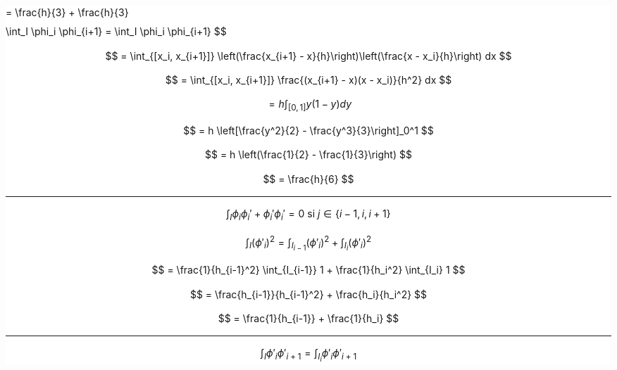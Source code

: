 $$
$$ 
= \frac{h}{3} + \frac{h}{3} 
$$  
$$
\int_I \phi_i \phi_{i+1} = \int_I \phi_i \phi_{i+1}
$$

$$
= \int_{[x_i, x_{i+1}]} \left(\frac{x_{i+1} - x}{h}\right)\left(\frac{x - x_i}{h}\right) dx
$$

$$
= \int_{[x_i, x_{i+1}]} \frac{(x_{i+1} - x)(x - x_i)}{h^2} dx
$$

$$
= h \int_{[0, 1]} y (1 - y) dy
$$

$$
= h \left[\frac{y^2}{2} - \frac{y^3}{3}\right]_0^1
$$

$$
= h \left(\frac{1}{2} - \frac{1}{3}\right)
$$

$$
= \frac{h}{6}
$$

---

$$
\int_I \phi_i \phi_i' + \phi_i' \phi_i' = 0 \ \text{si} \ j \in \{i-1, i, i+1\}
$$

$$
\int_I (\phi'_i)^2 = \int_{I_{i-1}} (\phi'_i)^2 + \int_{I_i} (\phi'_i)^2
$$

$$
= \frac{1}{h_{i-1}^2} \int_{I_{i-1}} 1 + \frac{1}{h_i^2} \int_{I_i} 1
$$

$$
= \frac{h_{i-1}}{h_{i-1}^2} + \frac{h_i}{h_i^2}
$$

$$
= \frac{1}{h_{i-1}} + \frac{1}{h_i}
$$

---

$$
\int_I \phi'_i \phi'_{i+1} = \int_{I_i} \phi'_i \phi'_{i+1}
$$
